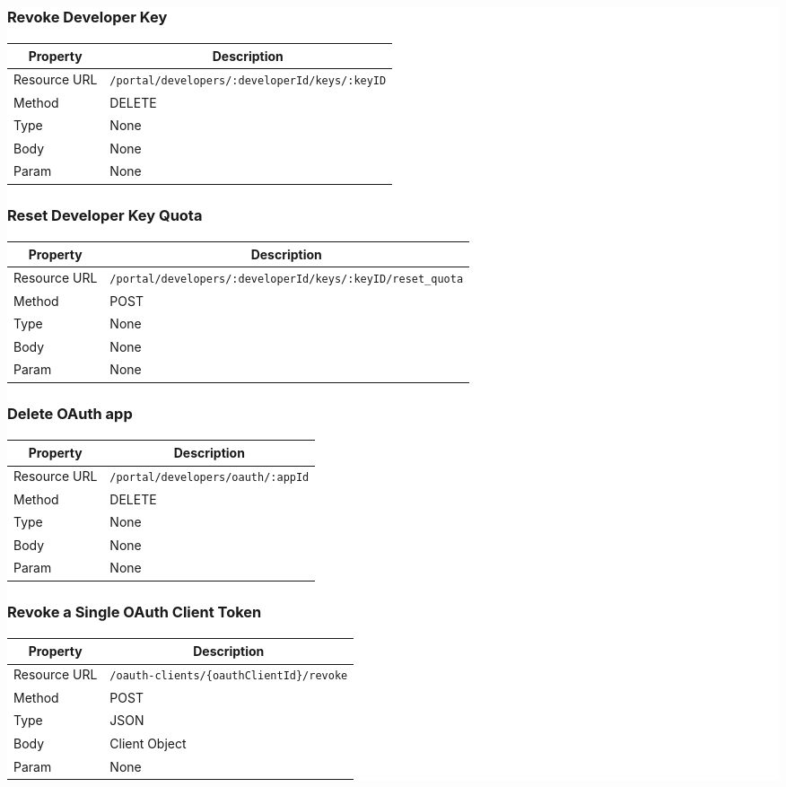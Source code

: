 ### Revoke Developer Key

| **Property** | **Description**               |
| ------------ | ----------------------------- |
| Resource URL | `/portal/developers/:developerId/keys/:keyID` |
| Method       | DELETE                        |
| Type         | None                          |
| Body         | None                          |
| Param        | None                          |

### Reset Developer Key Quota

| **Property** | **Description**               |
| ------------ | ----------------------------- |
| Resource URL | `/portal/developers/:developerId/keys/:keyID/reset_quota` |
| Method       | POST                          |
| Type         | None                          |
| Body         | None                          |
| Param        | None                          |

### Delete OAuth app

| **Property** | **Description**               |
| ------------ | ----------------------------- |
| Resource URL | `/portal/developers/oauth/:appId` |
| Method       | DELETE                        |
| Type         | None                          |
| Body         | None                          |
| Param        | None                          |


### Revoke a Single OAuth Client Token

| **Property** | **Description**                                |
| ------------ | ---------------------------------------------- |
| Resource URL | `/oauth-clients/{oauthClientId}/revoke`       |
| Method       | POST                                           |
| Type         | JSON                                           |
| Body         | Client Object                                  |
| Param        | None                                           |
